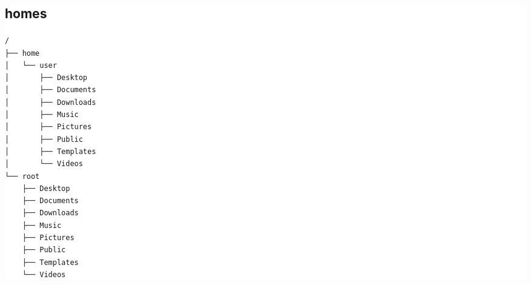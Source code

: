 ## homes

```
/
├── home
│   └── user
│       ├── Desktop
│       ├── Documents
│       ├── Downloads
│       ├── Music
│       ├── Pictures
│       ├── Public
│       ├── Templates
│       └── Videos
└── root
    ├── Desktop
    ├── Documents
    ├── Downloads
    ├── Music
    ├── Pictures
    ├── Public
    ├── Templates
    └── Videos

```

